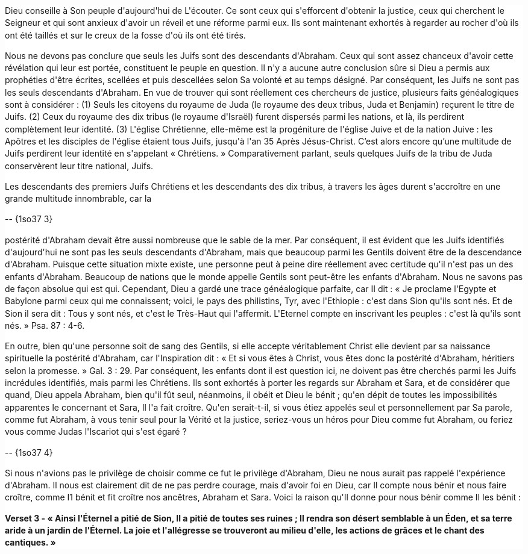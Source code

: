 Dieu conseille à Son peuple d'aujourd'hui de L'écouter. Ce sont ceux qui s'efforcent d'obtenir la justice, ceux qui cherchent le Seigneur et qui sont anxieux d'avoir un réveil et une réforme parmi eux. Ils sont maintenant exhortés à regarder au rocher d'où ils ont été taillés et sur le creux de la fosse d'où ils ont été tirés.

Nous ne devons pas conclure que seuls les Juifs sont des descendants d'Abraham. Ceux qui sont assez chanceux d'avoir cette révélation qui leur est portée, constituent le peuple en question. Il n'y a aucune autre conclusion sûre si Dieu a permis aux prophéties d'être écrites, scellées et puis descellées selon Sa volonté et au temps désigné. Par conséquent, les Juifs ne sont pas les seuls descendants d'Abraham. En vue de trouver qui sont réellement ces chercheurs de justice, plusieurs faits généalogiques sont à considérer : (1) Seuls les citoyens du royaume de Juda (le royaume des deux tribus, Juda et Benjamin) reçurent le titre de Juifs. (2) Ceux du royaume des dix tribus (le royaume d'Israël) furent dispersés parmi les nations, et là, ils perdirent complètement leur identité. (3) L'église Chrétienne, elle-même est la progéniture de l'église Juive et de la nation Juive : les Apôtres et les disciples de l'église étaient tous Juifs, jusqu'à l'an 35 Après Jésus-Christ. C’est alors encore qu’une multitude de Juifs perdirent leur identité en s'appelant « Chrétiens. » Comparativement parlant, seuls quelques Juifs de la tribu de Juda conservèrent leur titre national, Juifs.

Les descendants des premiers Juifs Chrétiens et les descendants des dix tribus, à travers les âges durent s'accroître en une grande multitude innombrable, car la

 -- {1so37 3}   
  
  postérité d'Abraham devait être aussi nombreuse que le sable de la mer. Par conséquent, il est évident que les Juifs identifiés d'aujourd'hui ne sont pas les seuls descendants d'Abraham, mais que beaucoup parmi les Gentils doivent être de la descendance d'Abraham. Puisque cette situation mixte existe, une personne peut à peine dire réellement avec certitude qu'il n'est pas un des enfants d'Abraham. Beaucoup de nations que le monde appelle Gentils sont peut-être les enfants d'Abraham. Nous ne savons pas de façon absolue qui est qui. Cependant, Dieu a gardé une trace généalogique parfaite, car II dit : « Je proclame l'Egypte et Babylone parmi ceux qui me connaissent; voici, le pays des philistins, Tyr, avec l'Ethiopie : c'est dans Sion qu'ils sont nés. Et de Sion il sera dit : Tous y sont nés, et c'est le Très-Haut qui l'affermit. L'Eternel compte en inscrivant les peuples : c'est là qu'ils sont nés. » Psa. 87 : 4-6.

En outre, bien qu'une personne soit de sang des Gentils, si elle accepte véritablement Christ elle devient par sa naissance spirituelle la postérité d'Abraham, car l'Inspiration dit : « Et si vous êtes à Christ, vous êtes donc la postérité d'Abraham, héritiers selon la promesse. » Gal. 3 : 29. Par conséquent, les enfants dont il est question ici, ne doivent pas être cherchés parmi les Juifs incrédules identifiés, mais parmi les Chrétiens. Ils sont exhortés à porter les regards sur Abraham et Sara, et de considérer que quand, Dieu appela Abraham, bien qu'il fût seul, néanmoins, il obéit et Dieu le bénit ; qu'en dépit de toutes les impossibilités apparentes le concernant et Sara, Il l'a fait croître. Qu'en serait-t-il, si vous étiez appelés seul et personnellement par Sa parole, comme fut Abraham, à vous tenir seul pour la Vérité et la justice, seriez-vous un héros pour Dieu comme fut Abraham, ou feriez vous comme Judas l'Iscariot qui s'est égaré ?

 -- {1so37 4}   
  
  Si nous n'avions pas le privilège de choisir comme ce fut le privilège d'Abraham, Dieu ne nous aurait pas rappelé l'expérience d'Abraham. Il nous est clairement dit de ne pas perdre courage, mais d'avoir foi en Dieu, car Il compte nous bénir et nous faire croître, comme I1 bénit et fit croître nos ancêtres, Abraham et Sara. Voici la raison qu'Il donne pour nous bénir comme II les bénit :

**Verset 3 - « Ainsi l'Éternel a pitié de Sion, Il a pitié de toutes ses ruines ; Il rendra son désert semblable à un Éden, et sa terre aride à un jardin de l'Éternel. La joie et l'allégresse se trouveront au milieu d'elle, les actions de grâces et le chant des cantiques. »**
